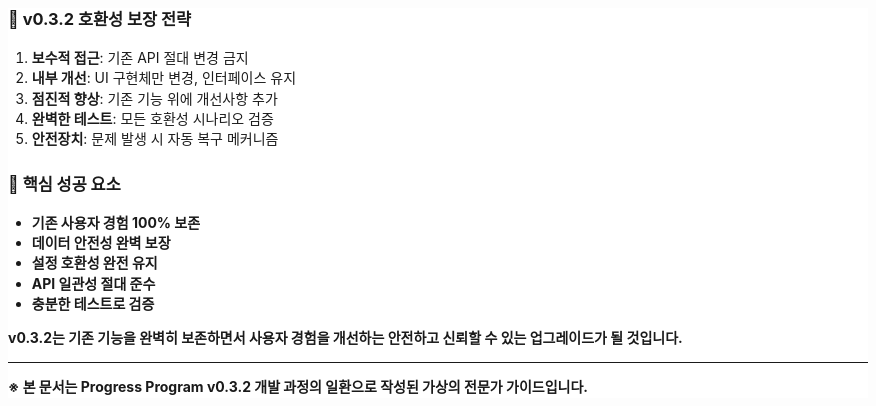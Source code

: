 ### 🎯 **v0.3.2 호환성 보장 전략**
1. **보수적 접근**: 기존 API 절대 변경 금지
2. **내부 개선**: UI 구현체만 변경, 인터페이스 유지
3. **점진적 향상**: 기존 기능 위에 개선사항 추가
4. **완벽한 테스트**: 모든 호환성 시나리오 검증
5. **안전장치**: 문제 발생 시 자동 복구 메커니즘

### 🔑 **핵심 성공 요소**
- **기존 사용자 경험 100% 보존**
- **데이터 안전성 완벽 보장**  
- **설정 호환성 완전 유지**
- **API 일관성 절대 준수**
- **충분한 테스트로 검증**

**v0.3.2는 기존 기능을 완벽히 보존하면서 사용자 경험을 개선하는 안전하고 신뢰할 수 있는 업그레이드가 될 것입니다.**

---

**※ 본 문서는 Progress Program v0.3.2 개발 과정의 일환으로 작성된 가상의 전문가 가이드입니다.** 